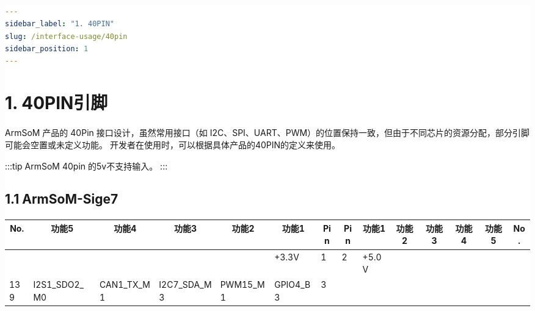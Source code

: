 ```yaml
---
sidebar_label: "1. 40PIN"
slug: /interface-usage/40pin
sidebar_position: 1
---
```



# 1. 40PIN引脚

ArmSoM 产品的 40Pin 接口设计，虽然常用接口（如 I2C、SPI、UART、PWM）的位置保持一致，但由于不同芯片的资源分配，部分引脚可能会空置或未定义功能。
开发者在使用时，可以根据具体产品的40PIN的定义来使用。

:::tip
ArmSoM 40pin 的5v不支持输入。
:::

## 1.1 ArmSoM-Sige7
<table class="gpio-table">
    <thead>
        <tr>
            <th>No.</th>
            <th>功能5</th>
            <th>功能4</th>
            <th>功能3</th>
            <th>功能2</th>
            <th>功能1</th>
            <th>Pin</th>
            <th>Pin</th>
            <th>功能1</th>
            <th>功能2</th>
            <th>功能3</th>
            <th>功能4</th>
            <th>功能5</th>
            <th>No.</th>
        </tr>
    </thead>
    <tbody>
        <tr>
            <td></td>
            <td></td>
            <td></td>
            <td></td>
            <td></td>
            <td>+3.3V</td>
            <td class='red'>1</td>
            <td class='red'>2</td>
            <td>+5.0V</td>
            <td></td>
            <td></td>
            <td></td>
            <td></td>
            <td></td>
        </tr>
        <tr>
            <td>139</td>
            <td class='i2s-td'>I2S1_SDO2_M0</td>
            <td class='can-td'>CAN1_TX_M1</td>
            <td class='i2c-td'>I2C7_SDA_M3</td>
            <td class='pwm-td'>PWM15_M1</td>
            <td class='gpio-td'>GPIO4_B3</td>
            <td class='green'>3</td>